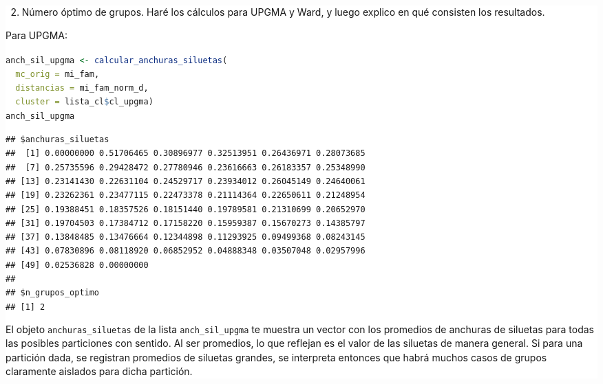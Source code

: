 2.  Número óptimo de grupos. Haré los cálculos para UPGMA y Ward, y luego explico en qué consisten los resultados.

Para UPGMA:

``` r
anch_sil_upgma <- calcular_anchuras_siluetas(
  mc_orig = mi_fam, 
  distancias = mi_fam_norm_d, 
  cluster = lista_cl$cl_upgma)
anch_sil_upgma
```

    ## $anchuras_siluetas
    ##  [1] 0.00000000 0.51706465 0.30896977 0.32513951 0.26436971 0.28073685
    ##  [7] 0.25735596 0.29428472 0.27780946 0.23616663 0.26183357 0.25348990
    ## [13] 0.23141430 0.22631104 0.24529717 0.23934012 0.26045149 0.24640061
    ## [19] 0.23262361 0.23477115 0.22473378 0.21114364 0.22650611 0.21248954
    ## [25] 0.19388451 0.18357526 0.18151440 0.19789581 0.21310699 0.20652970
    ## [31] 0.19704503 0.17384712 0.17158220 0.15959387 0.15670273 0.14385797
    ## [37] 0.13848485 0.13476664 0.12344898 0.11293925 0.09499368 0.08243145
    ## [43] 0.07830896 0.08118920 0.06852952 0.04888348 0.03507048 0.02957996
    ## [49] 0.02536828 0.00000000
    ## 
    ## $n_grupos_optimo
    ## [1] 2

El objeto `anchuras_siluetas` de la lista `anch_sil_upgma` te muestra un vector con los promedios de anchuras de siluetas para todas las posibles particiones con sentido. Al ser promedios, lo que reflejan es el valor de las siluetas de manera general. Si para una partición dada, se registran promedios de siluetas grandes, se interpreta entonces que habrá muchos casos de grupos claramente aislados para dicha partición.
